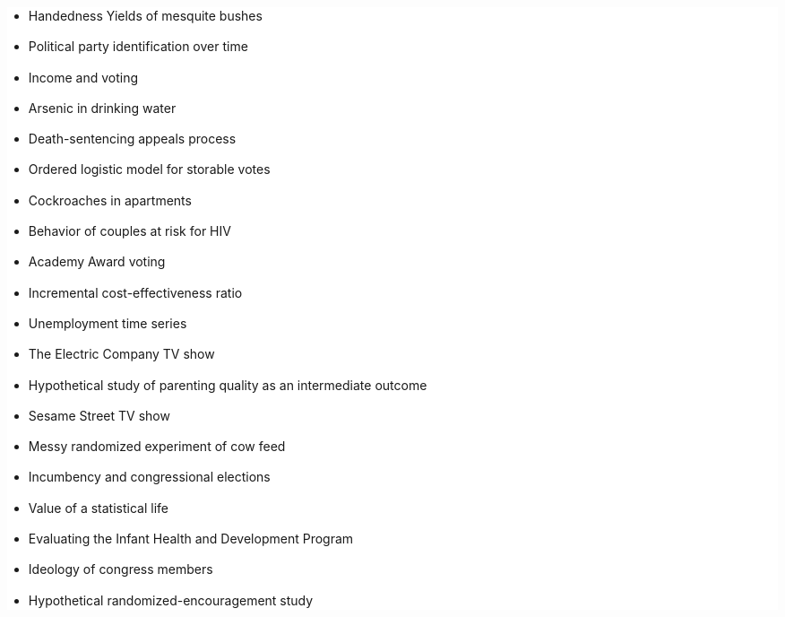 -  Handedness Yields of mesquite bushes



-  Political party identification over time



-  Income and voting



-  Arsenic in drinking water



-  Death-sentencing appeals process



-  Ordered logistic model for storable votes



-  Cockroaches in apartments



-  Behavior of couples at risk for HIV



-  Academy Award voting



-  Incremental cost-effectiveness ratio



-  Unemployment time series



-  The Electric Company TV show



-  Hypothetical study of parenting quality as an intermediate outcome



-  Sesame Street TV show



-  Messy randomized experiment of cow feed



-  Incumbency and congressional elections



-  Value of a statistical life



-  Evaluating the Infant Health and Development Program



-  Ideology of congress members



-  Hypothetical randomized-encouragement study
